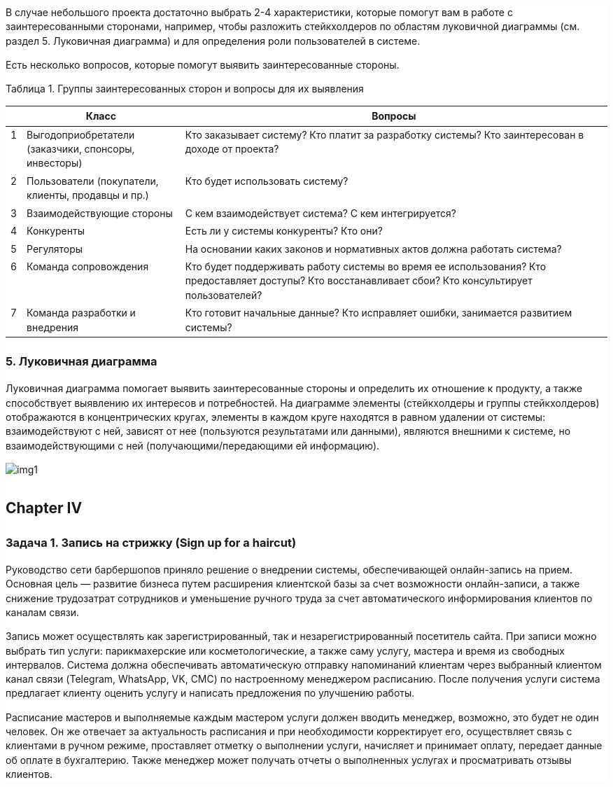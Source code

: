 В случае небольшого проекта достаточно выбрать 2-4 характеристики, которые помогут вам в работе с заинтересованными сторонами, например, чтобы разложить стейкхолдеров по областям луковичной диаграммы (см. раздел 5. Луковичная диаграмма) и для определения роли пользователей в системе. 

Есть несколько вопросов, которые помогут выявить заинтересованные стороны. 

Таблица 1. Группы заинтересованных сторон и вопросы для их выявления

|          |     Класс                                                       |     Вопросы                                                                                                                                                       |
|----------|-----------------------------------------------------------------|-------------------------------------------------------------------------------------------------------------------------------------------------------------------|
|     1    |     Выгодоприобретатели     (заказчики, спонсоры, инвесторы)    |     Кто заказывает систему? Кто платит за разработку системы? Кто заинтересован в доходе от проекта?                                                              |
|     2    |     Пользователи     (покупатели, клиенты, продавцы и пр.)      |     Кто будет использовать систему?                                                                                                                               |
|     3    |     Взаимодействующие стороны                                   |     С кем взаимодействует система? С кем интегрируется?                                                                                                           |
|     4    |     Конкуренты                                                  |     Есть ли у системы конкуренты? Кто они?                                                                                                                        |
|     5    |     Регуляторы                                                  |     На основании каких законов и нормативных актов должна работать система?                                                                                       |
|     6    |     Команда сопровождения                                       |     Кто будет поддерживать работу системы во время ее использования? Кто предоставляет доступы? Кто восстанавливает сбои? Кто консультирует пользователей?        |
|     7    |     Команда разработки и внедрения                              |     Кто готовит начальные данные? Кто исправляет ошибки, занимается развитием системы?                                                                            |

### 5. Луковичная диаграмма <div id="35"></div>
Луковичная диаграмма помогает выявить заинтересованные стороны и определить их отношение к продукту, а также способствует выявлению их интересов и потребностей. На диаграмме элементы (стейкхолдеры и группы стейкхолдеров) отображаются в концентрических кругах, элементы в каждом круге находятся в равном удалении от системы: взаимодействуют с ней, зависят от нее (пользуются результатами или данными), являются внешними к системе, но взаимодействующими с ней (получающими/передающими ей информацию). 

![img1](misc/images/img1.png)

## Chapter IV <div id="chapter-iv"></div>

### Задача 1. Запись на стрижку (Sign up for a haircut) <div id="41"></div>
Руководство сети барбершопов приняло решение о внедрении системы, обеспечивающей онлайн-запись на прием. Основная цель — развитие бизнеса путем расширения клиентской базы за счет возможности онлайн-записи, а также снижение трудозатрат сотрудников и уменьшение ручного труда за счет автоматического информирования клиентов по каналам связи. 

Запись может осуществлять как зарегистрированный, так и незарегистрированный посетитель сайта. При записи можно выбрать тип услуги: парикмахерские или косметологические, а также саму услугу, мастера и время из свободных интервалов. Система должна обеспечивать автоматическую отправку напоминаний клиентам через выбранный клиентом канал связи (Telegram, WhatsApp, VK, СМС) по настроенному менеджером расписанию. После получения услуги система предлагает клиенту оценить услугу и написать предложения по улучшению работы.

Расписание мастеров и выполняемые каждым мастером услуги должен вводить менеджер, возможно, это будет не один человек. Он же отвечает за актуальность расписания и при необходимости корректирует его, осуществляет связь с клиентами в ручном режиме, проставляет отметку о выполнении услуги, начисляет и принимает оплату, передает данные об оплате в бухгалтерию. Также менеджер может получать отчеты о выполненных услугах и просматривать отзывы клиентов.
